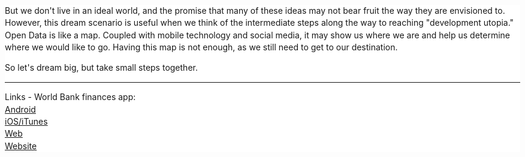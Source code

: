 But we don't live in an ideal world, and the promise that many of these ideas may not bear fruit the way they are envisioned to. However, this dream scenario is useful when we think of the intermediate steps along the way to reaching "development utopia." 
Open Data is like a map. Coupled with mobile technology and social media, it may show us where we are and help us determine where we would like to go. Having this map is not enough, as we still need to get to our destination.

So let's dream big, but take small steps together.

---------------------------------------------------------------------------------------------------------
Links - World Bank finances app:<br>
[Android](https://play.google.com/store/apps/details?id=com.worldbank.finances&hl=en)<br>
[iOS/iTunes](https://itunes.apple.com/us/app/world-bank-finances/id465555488?mt=8)<br>
[Web](http://financesapp.worldbank.org)<br>
[Website](https://finances.worldbank.org)<br>
